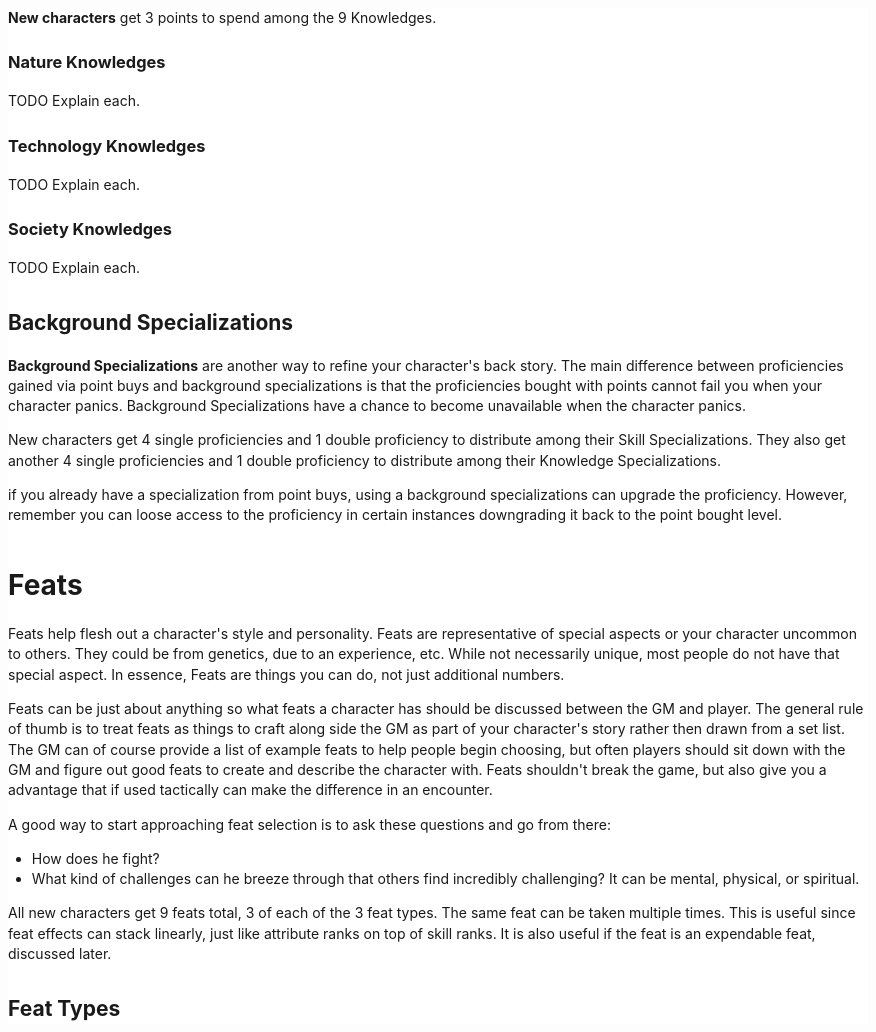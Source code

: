 **New characters** get 3 points to spend among the 9 Knowledges. 

### Nature Knowledges
TODO Explain each.

### Technology Knowledges
TODO Explain each.

### Society Knowledges
TODO Explain each.


## Background Specializations

**Background Specializations** are another way to refine your character's back story. The main difference between proficiencies gained via point buys and background specializations is that the proficiencies bought with points cannot fail you when your character panics. Background Specializations have a chance to become unavailable when the character panics.

New characters get 4 single proficiencies and 1 double proficiency to distribute among their Skill Specializations. 
They also get another 4 single proficiencies and 1 double proficiency to distribute among their Knowledge Specializations.

if you already have a specialization from point buys, using a background specializations can upgrade the proficiency. However, remember you can loose access to the proficiency in certain instances downgrading it back to the point bought level.


# Feats

Feats help flesh out a character's style and personality. Feats are representative of special aspects or your character uncommon to others. They could be from genetics, due to an experience, etc. While not necessarily unique, most people do not have that special aspect. In essence, Feats are things you can do, not just additional numbers. 

Feats can be just about anything so what feats a character has should be discussed between the GM and player. The general rule of thumb is to treat feats as things to craft along side the GM as part of your character's story rather then drawn from a set list. The GM can of course provide a list of example feats to help people begin choosing, but often players should sit down with the GM and figure out good feats to create and describe the character with. Feats shouldn't break the game, but also give you a advantage that if used tactically can make the difference in an encounter.

A good way to start approaching feat selection is to ask these questions and go from there:
* How does he fight? 
* What kind of challenges can he breeze through that others find incredibly challenging?  It can be mental, physical, or spiritual.

All new characters get 9 feats total, 3 of each of the 3 feat types. The same feat can be taken multiple times. This is useful since feat effects can stack linearly, just like attribute ranks on top of skill ranks. It is also useful if the feat is an expendable feat, discussed later.

## Feat Types
